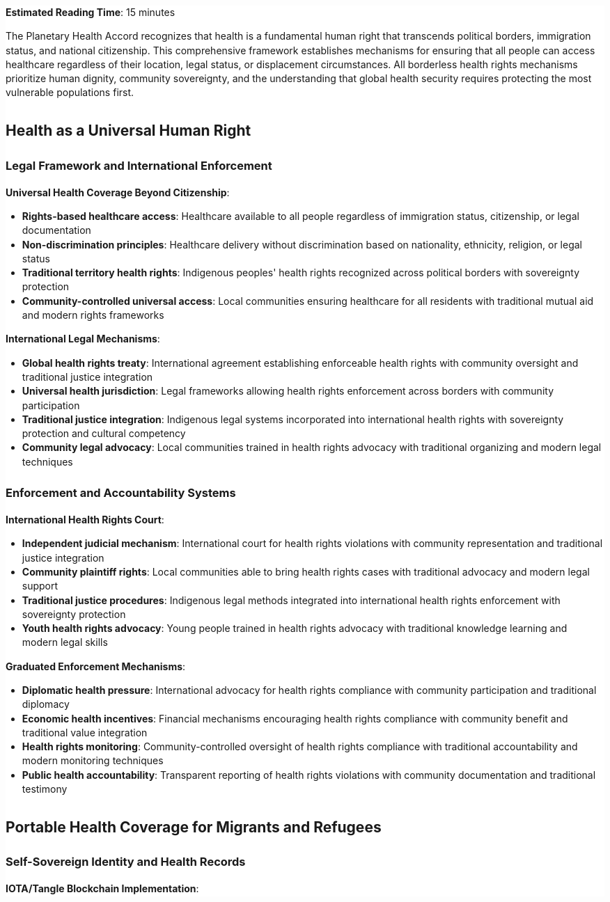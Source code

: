 **Estimated Reading Time**: 15 minutes

The Planetary Health Accord recognizes that health is a fundamental human right that transcends political borders, immigration status, and national citizenship. This comprehensive framework establishes mechanisms for ensuring that all people can access healthcare regardless of their location, legal status, or displacement circumstances. All borderless health rights mechanisms prioritize human dignity, community sovereignty, and the understanding that global health security requires protecting the most vulnerable populations first.

## <a id="health-universal-human-right"></a>Health as a Universal Human Right

### Legal Framework and International Enforcement

**Universal Health Coverage Beyond Citizenship**:
- **Rights-based healthcare access**: Healthcare available to all people regardless of immigration status, citizenship, or legal documentation
- **Non-discrimination principles**: Healthcare delivery without discrimination based on nationality, ethnicity, religion, or legal status
- **Traditional territory health rights**: Indigenous peoples' health rights recognized across political borders with sovereignty protection
- **Community-controlled universal access**: Local communities ensuring healthcare for all residents with traditional mutual aid and modern rights frameworks

**International Legal Mechanisms**:
- **Global health rights treaty**: International agreement establishing enforceable health rights with community oversight and traditional justice integration
- **Universal health jurisdiction**: Legal frameworks allowing health rights enforcement across borders with community participation
- **Traditional justice integration**: Indigenous legal systems incorporated into international health rights with sovereignty protection and cultural competency
- **Community legal advocacy**: Local communities trained in health rights advocacy with traditional organizing and modern legal techniques

### Enforcement and Accountability Systems

**International Health Rights Court**:
- **Independent judicial mechanism**: International court for health rights violations with community representation and traditional justice integration
- **Community plaintiff rights**: Local communities able to bring health rights cases with traditional advocacy and modern legal support
- **Traditional justice procedures**: Indigenous legal methods integrated into international health rights enforcement with sovereignty protection
- **Youth health rights advocacy**: Young people trained in health rights advocacy with traditional knowledge learning and modern legal skills

**Graduated Enforcement Mechanisms**:
- **Diplomatic health pressure**: International advocacy for health rights compliance with community participation and traditional diplomacy
- **Economic health incentives**: Financial mechanisms encouraging health rights compliance with community benefit and traditional value integration
- **Health rights monitoring**: Community-controlled oversight of health rights compliance with traditional accountability and modern monitoring techniques
- **Public health accountability**: Transparent reporting of health rights violations with community documentation and traditional testimony

## <a id="portable-health-coverage"></a>Portable Health Coverage for Migrants and Refugees

### Self-Sovereign Identity and Health Records

**IOTA/Tangle Blockchain Implementation**:
